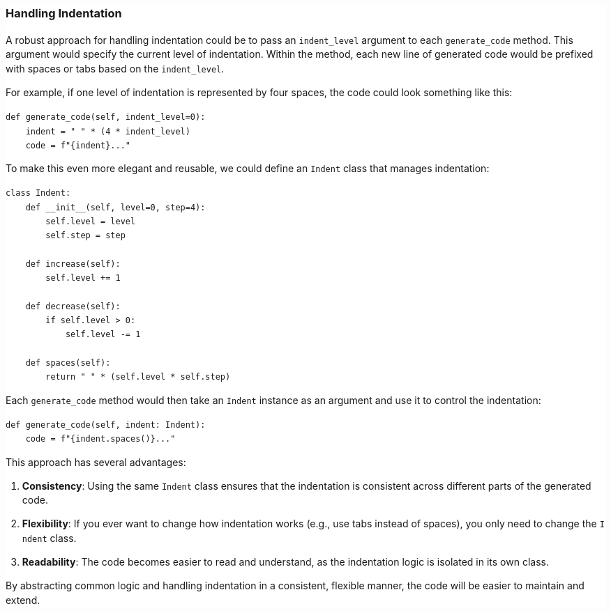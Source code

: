 ### Handling Indentation

A robust approach for handling indentation could be to pass an `indent_level` argument to each `generate_code` method. This argument would specify the current level of indentation. Within the method, each new line of generated code would be prefixed with spaces or tabs based on the `indent_level`.

For example, if one level of indentation is represented by four spaces, the code could look something like this:

```plaintext
def generate_code(self, indent_level=0):
    indent = " " * (4 * indent_level)
    code = f"{indent}..."
```

To make this even more elegant and reusable, we could define an `Indent` class that manages indentation:

```plaintext
class Indent:
    def __init__(self, level=0, step=4):
        self.level = level
        self.step = step

    def increase(self):
        self.level += 1

    def decrease(self):
        if self.level > 0:
            self.level -= 1

    def spaces(self):
        return " " * (self.level * self.step)
```

Each `generate_code` method would then take an `Indent` instance as an argument and use it to control the indentation:

```plaintext
def generate_code(self, indent: Indent):
    code = f"{indent.spaces()}..."
```

This approach has several advantages:

1. **Consistency**: Using the same `Indent` class ensures that the indentation is consistent across different parts of the generated code.
  
2. **Flexibility**: If you ever want to change how indentation works (e.g., use tabs instead of spaces), you only need to change the `Indent` class.

3. **Readability**: The code becomes easier to read and understand, as the indentation logic is isolated in its own class.

By abstracting common logic and handling indentation in a consistent, flexible manner, the code will be easier to maintain and extend.
